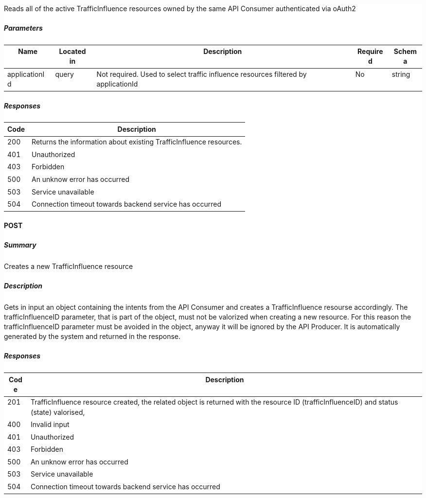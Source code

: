 Reads all of the active TrafficInfluence resources owned by the same API Consumer authenticated via oAuth2

##### Parameters

| Name | Located in | Description | Required | Schema |
| ---- | ---------- | ----------- | -------- | ---- |
| applicationId | query | Not required. Used to select traffic influence resources filtered by applicationId | No | string |

##### Responses

| Code | Description |
| ---- | ----------- |
| 200 | Returns the information about existing TrafficInfluence resources. |
| 401 | Unauthorized |
| 403 | Forbidden |
| 500 | An unknow error has occurred |
| 503 | Service unavailable |
| 504 | Connection timeout towards backend service has occurred |

#### POST
##### Summary

Creates a new TrafficInfluence resource

##### Description

Gets in input an object containing the intents from the API Consumer and creates a TrafficInfluence resourse accordingly. The trafficInfluenceID parameter, that is part of the object, must not be valorized when creating a new resource. For this reason the trafficInfluenceID parameter must be avoided in the object, anyway it will be ignored by the API Producer. It is automatically generated by the system and returned in the response.

##### Responses

| Code | Description |
| ---- | ----------- |
| 201 | TrafficInfluence resource created, the related object is returned with the resource ID (trafficInfluenceID) and status (state) valorised, |
| 400 | Invalid input |
| 401 | Unauthorized |
| 403 | Forbidden |
| 500 | An unknow error has occurred |
| 503 | Service unavailable |
| 504 | Connection timeout towards backend service has occurred |
